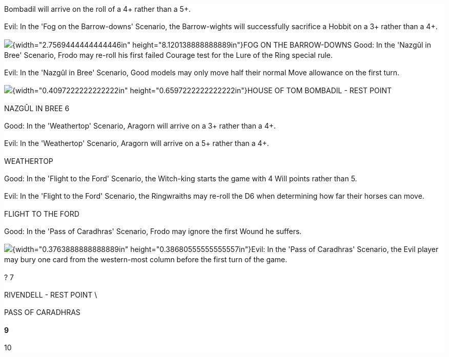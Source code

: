 Bombadil will arrive on the roll of a 4+ rather than a
5+. 

Evil: In the 'Fog on the Barrow-downs' Scenario, the Barrow-wights will successfully sacrifice a Hobbit on a 3+ rather than a
4+. 

![](7_pdfcoffee.com_quest-of-the-ringbearerpdf-pdf-free_media/media/image97.jpeg){width="2.7569444444444446in"
height="8.120138888888889in"}FOG ON THE BARROW-DOWNS Good: In the 'Nazgûl in Bree' Scenario, Frodo may re-roll his first failed Courage test for the Lure of the Ring special rule. 

Evil: In the 'Nazgûl in Bree' Scenario, Good models may only move half their normal Move allowance on the first turn. 

![](7_pdfcoffee.com_quest-of-the-ringbearerpdf-pdf-free_media/media/image98.jpeg){width="0.4097222222222222in"
height="0.6597222222222222in"}HOUSE OF TOM BOMBADIL - REST POINT 

NAZGÛL IN BREE 6 

Good: In the 'Weathertop' Scenario, Aragorn will arrive on a 3+ rather than a
4+. 

Evil: In the 'Weathertop' Scenario, Aragorn will arrive on a 5+ rather than a
4+. 

WEATHERTOP 

Good: In the 'Flight to the Ford' Scenario, the Witch-king starts the game with 4 Will points rather than
5. 

Evil: In the 'Flight to the Ford' Scenario, the Ringwraiths may re-roll the D6 when determining how far their horses can
move. 

FLIGHT TO THE
FORD 

Good: In the 'Pass of Caradhras' Scenario, Frodo may ignore the first Wound he
suffers. 

![](7_pdfcoffee.com_quest-of-the-ringbearerpdf-pdf-free_media/media/image99.jpeg){width="0.3763888888888889in"
height="0.38680555555555557in"}Evil: In the 'Pass of Caradhras'
Scenario, the Evil player may bury one card from the western-most column before the first turn of the
game. 

? 7 

RIVENDELL - REST POINT
\ 

PASS OF CARADHRAS 

**9** 

10 
